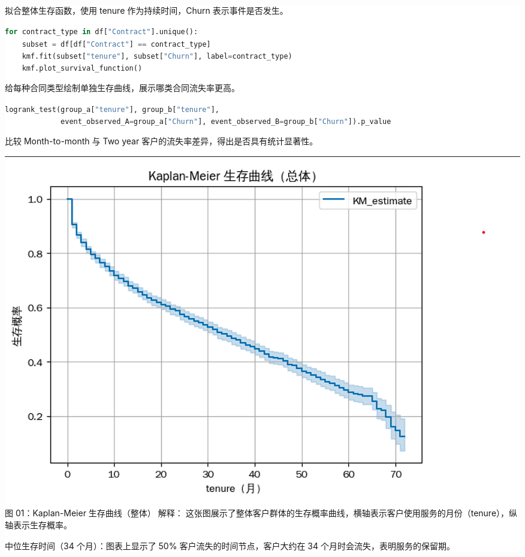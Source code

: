 拟合整体生存函数，使用 tenure 作为持续时间，Churn 表示事件是否发生。

```python
for contract_type in df["Contract"].unique():
    subset = df[df["Contract"] == contract_type]
    kmf.fit(subset["tenure"], subset["Churn"], label=contract_type)
    kmf.plot_survival_function()
```

给每种合同类型绘制单独生存曲线，展示哪类合同流失率更高。

```python
logrank_test(group_a["tenure"], group_b["tenure"],
             event_observed_A=group_a["Churn"], event_observed_B=group_b["Churn"]).p_value
```

比较 Month-to-month 与 Two year 客户的流失率差异，得出是否具有统计显著性。

---

![1](img/01.png)

图 01：Kaplan-Meier 生存曲线（整体）
 解释：
这张图展示了整体客户群体的生存概率曲线，横轴表示客户使用服务的月份（tenure），纵轴表示生存概率。

中位生存时间（34 个月）：图表上显示了 50% 客户流失的时间节点，客户大约在 34 个月时会流失，表明服务的保留期。
